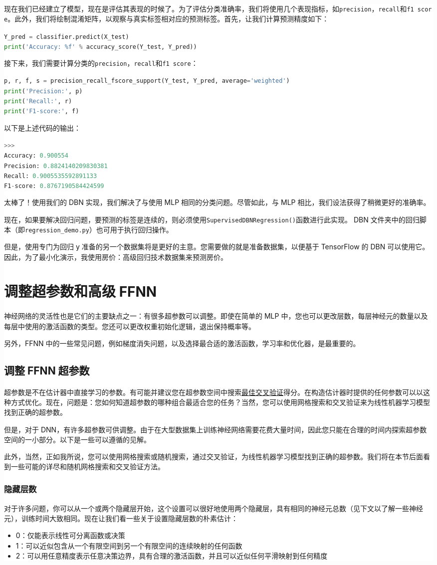 现在我们已经建立了模型，现在是评估其表现的时候了。为了评估分类准确率，我们将使用几个表现指标，如`precision`，`recall`和`f1 score`。此外，我们将绘制混淆矩阵，以观察与真实标签相对应的预测标签。首先，让我们计算预测精度如下：

```py
Y_pred = classifier.predict(X_test)
print('Accuracy: %f' % accuracy_score(Y_test, Y_pred))
```

接下来，我们需要计算分类的`precision`，`recall`和`f1 score`：

```py
p, r, f, s = precision_recall_fscore_support(Y_test, Y_pred, average='weighted')
print('Precision:', p)
print('Recall:', r)
print('F1-score:', f)
```

以下是上述代码的输出：

```py
>>>
Accuracy: 0.900554
Precision: 0.8824140209830381
Recall: 0.9005535592891133
F1-score: 0.8767190584424599

```

太棒了！使用我们的 DBN 实现，我们解决了与使用 MLP 相同的分类问题。尽管如此，与 MLP 相比，我们设法获得了稍微更好的准确率。

现在，如果要解决回归问题，要预测的标签是连续的，则必须使用`SupervisedDBNRegression()`函数进行此实现。 DBN 文件夹中的回归脚本（即`regression_demo.py`）也可用于执行回归操作。

但是，使用专门为回归 y 准备的另一个数据集将是更好的主意。您需要做的就是准备数据集，以便基于 TensorFlow 的 DBN 可以使用它。因此，为了最小化演示，我使用房价：高级回归技术数据集来预测房价。

# 调整超参数和高级 FFNN

神经网络的灵活性也是它们的主要缺点之一：有很多超参数可以调整。即使在简单的 MLP 中，您也可以更改层数，每层神经元的数量以及每层中使用的激活函数的类型。您还可以更改权重初始化逻辑，退出保持概率等。

另外，FFNN 中的一些常见问题，例如梯度消失问题，以及选择最合适的激活函数，学习率和优化器，是最重要的。

## 调整 FFNN 超参数

超参数是不在估计器中直接学习的参数。有可能并建议您在超参数空间中搜索[最佳交叉验证](http://scikit-learn.org/stable/modules/cross_validation.html#cross-validation)得分。在构造估计器时提供的任何参数可以以这种方式优化。现在，问题是：您如何知道超参数的哪种组合最适合您的任务？当然，您可以使用网格搜索和交叉验证来为线性机器学习模型找到正确的超参数。

但是，对于 DNN，有许多超参数可供调整。由于在大型数据集上训练神经网络需要花费大量时间，因此您只能在合理的时间内探索超参数空间的一小部分。以下是一些可以遵循的见解。

此外，当然，正如我所说，您可以使用网格搜索或随机搜索，通过交叉验证，为线性机器学习模型找到正确的超参数。我们将在本节后面看到一些可能的详尽和随机网格搜索和交叉验证方法。

### 隐藏层数

对于许多问题，你可以从一个或两个隐藏层开始，这个设置可以很好地使用两个隐藏层，具有相同的神经元总数（见下文以了解一些神经元），训练时间大致相同。现在让我们看一些关于设置隐藏层数的朴素估计：

*   0：仅能表示线性可分离函数或决策
*   1：可以近似包含从一个有限空间到另一个有限空间的连续映射的任何函数
*   2：可以用任意精度表示任意决策边界，具有合理的激活函数，并且可以近似任何平滑映射到任何精度
